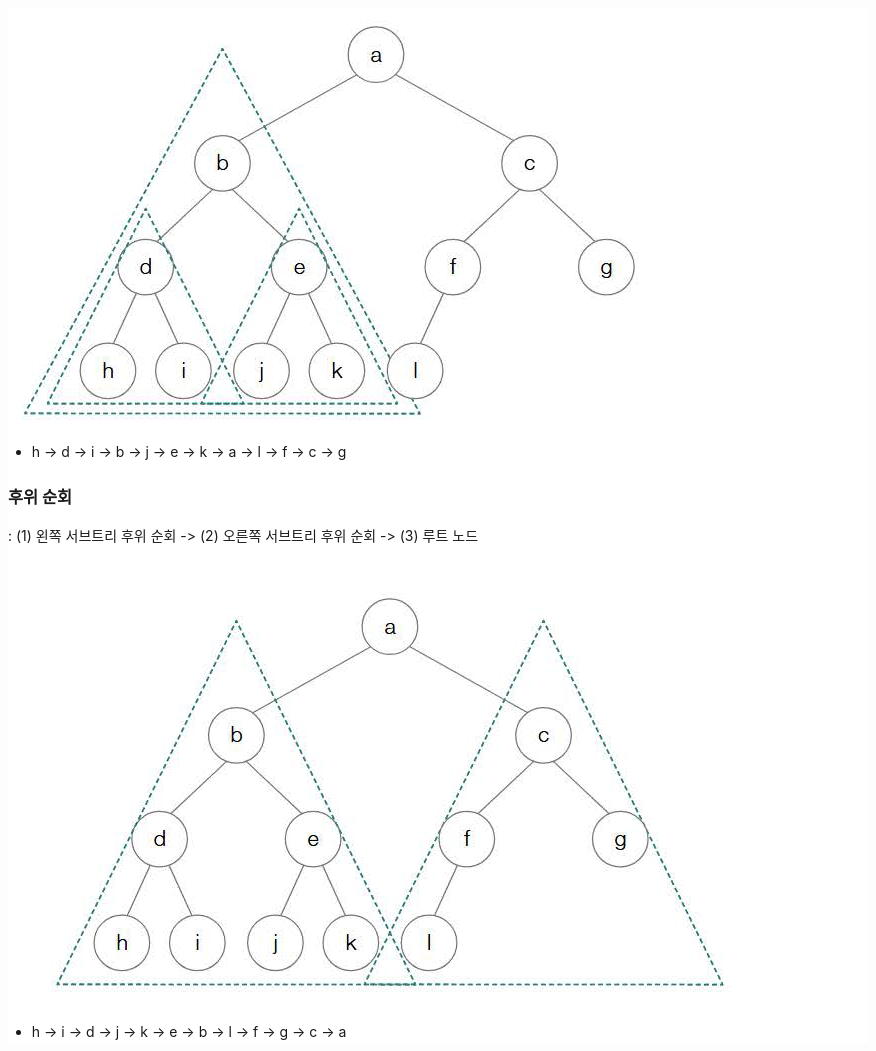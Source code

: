 ![중위순회](./img/inorder.png)
- h -> d -> i -> b -> j -> e -> k -> a -> l -> f -> c -> g
### 후위 순회
: (1) 왼쪽 서브트리 후위 순회 -> (2) 오른쪽 서브트리 후위 순회 -> (3) 루트 노드
![후위순회](./img/postorder.png)
- h -> i -> d -> j -> k -> e -> b -> l -> f -> g -> c -> a
